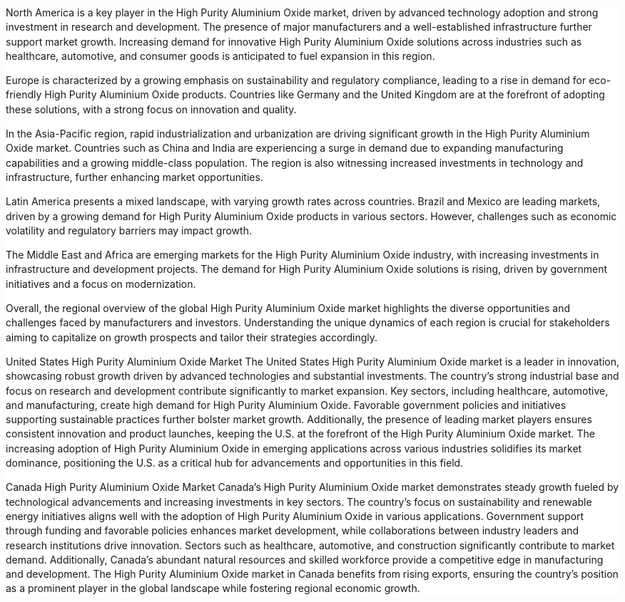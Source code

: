 North America is a key player in the High Purity Aluminium Oxide market, driven by advanced technology adoption and strong investment in research and development. The presence of major manufacturers and a well-established infrastructure further support market growth. Increasing demand for innovative High Purity Aluminium Oxide solutions across industries such as healthcare, automotive, and consumer goods is anticipated to fuel expansion in this region.

Europe is characterized by a growing emphasis on sustainability and regulatory compliance, leading to a rise in demand for eco-friendly High Purity Aluminium Oxide products. Countries like Germany and the United Kingdom are at the forefront of adopting these solutions, with a strong focus on innovation and quality.

In the Asia-Pacific region, rapid industrialization and urbanization are driving significant growth in the High Purity Aluminium Oxide market. Countries such as China and India are experiencing a surge in demand due to expanding manufacturing capabilities and a growing middle-class population. The region is also witnessing increased investments in technology and infrastructure, further enhancing market opportunities.

Latin America presents a mixed landscape, with varying growth rates across countries. Brazil and Mexico are leading markets, driven by a growing demand for High Purity Aluminium Oxide products in various sectors. However, challenges such as economic volatility and regulatory barriers may impact growth.

The Middle East and Africa are emerging markets for the High Purity Aluminium Oxide industry, with increasing investments in infrastructure and development projects. The demand for High Purity Aluminium Oxide solutions is rising, driven by government initiatives and a focus on modernization.

Overall, the regional overview of the global High Purity Aluminium Oxide market highlights the diverse opportunities and challenges faced by manufacturers and investors. Understanding the unique dynamics of each region is crucial for stakeholders aiming to capitalize on growth prospects and tailor their strategies accordingly.

United States High Purity Aluminium Oxide Market
The United States High Purity Aluminium Oxide market is a leader in innovation, showcasing robust growth driven by advanced technologies and substantial investments. The country’s strong industrial base and focus on research and development contribute significantly to market expansion. Key sectors, including healthcare, automotive, and manufacturing, create high demand for High Purity Aluminium Oxide. Favorable government policies and initiatives supporting sustainable practices further bolster market growth. Additionally, the presence of leading market players ensures consistent innovation and product launches, keeping the U.S. at the forefront of the High Purity Aluminium Oxide market. The increasing adoption of High Purity Aluminium Oxide in emerging applications across various industries solidifies its market dominance, positioning the U.S. as a critical hub for advancements and opportunities in this field.

Canada High Purity Aluminium Oxide Market
Canada’s High Purity Aluminium Oxide market demonstrates steady growth fueled by technological advancements and increasing investments in key sectors. The country’s focus on sustainability and renewable energy initiatives aligns well with the adoption of High Purity Aluminium Oxide in various applications. Government support through funding and favorable policies enhances market development, while collaborations between industry leaders and research institutions drive innovation. Sectors such as healthcare, automotive, and construction significantly contribute to market demand. Additionally, Canada’s abundant natural resources and skilled workforce provide a competitive edge in manufacturing and development. The High Purity Aluminium Oxide market in Canada benefits from rising exports, ensuring the country’s position as a prominent player in the global landscape while fostering regional economic growth.
